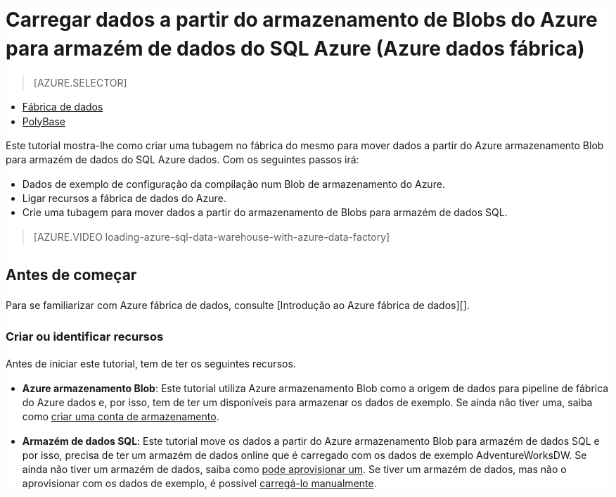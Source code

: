 <properties
   pageTitle="Carregar dados a partir do armazenamento de Blobs do Azure para armazém de dados do SQL Azure (Azure dados fábrica) | Microsoft Azure"
   description="Saiba como carregar os dados com a fábrica de dados do Azure"
   services="sql-data-warehouse"
   documentationCenter="NA"
   authors="lodipalm"
   manager="barbkess"
   editor=""
   tags="azure-sql-data-warehouse"/>
<tags
   ms.service="sql-data-warehouse"
   ms.devlang="NA"
   ms.topic="article"
   ms.tgt_pltfrm="NA"
   ms.workload="data-services"
   ms.date="08/16/2016"
   ms.author="lodipalm;barbkess;sonyama"/>

# <a name="load-data-from-azure-blob-storage-into-azure-sql-data-warehouse-azure-data-factory"></a>Carregar dados a partir do armazenamento de Blobs do Azure para armazém de dados do SQL Azure (Azure dados fábrica)

> [AZURE.SELECTOR]
- [Fábrica de dados](sql-data-warehouse-load-from-azure-blob-storage-with-data-factory.md)
- [PolyBase](sql-data-warehouse-load-from-azure-blob-storage-with-polybase.md)

 Este tutorial mostra-lhe como criar uma tubagem no fábrica do mesmo para mover dados a partir do Azure armazenamento Blob para armazém de dados do SQL Azure dados. Com os seguintes passos irá:

+ Dados de exemplo de configuração da compilação num Blob de armazenamento do Azure.
+ Ligar recursos a fábrica de dados do Azure.
+ Crie uma tubagem para mover dados a partir do armazenamento de Blobs para armazém de dados SQL.

>[AZURE.VIDEO loading-azure-sql-data-warehouse-with-azure-data-factory]


## <a name="before-you-begin"></a>Antes de começar

Para se familiarizar com Azure fábrica de dados, consulte [Introdução ao Azure fábrica de dados][].

### <a name="create-or-identify-resources"></a>Criar ou identificar recursos

Antes de iniciar este tutorial, tem de ter os seguintes recursos.

   + **Azure armazenamento Blob**: Este tutorial utiliza Azure armazenamento Blob como a origem de dados para pipeline de fábrica do Azure dados e, por isso, tem de ter um disponíveis para armazenar os dados de exemplo. Se ainda não tiver uma, saiba como [criar uma conta de armazenamento][].

   + **Armazém de dados SQL**: Este tutorial move os dados a partir do Azure armazenamento Blob para armazém de dados SQL e por isso, precisa de ter um armazém de dados online que é carregado com os dados de exemplo AdventureWorksDW. Se ainda não tiver um armazém de dados, saiba como [pode aprovisionar um][Create a SQL Data Warehouse]. Se tiver um armazém de dados, mas não o aprovisionar com os dados de exemplo, é possível [carregá-lo manualmente][Load sample data into SQL Data Warehouse].


[Documentação AZCopy]: ../storage/storage-use-azcopy.md
[Conector de armazém de dados do Azure SQL]: ../data-factory/data-factory-azure-sql-data-warehouse-connector.md
[BCP]: sql-data-warehouse-load-with-bcp.md
[Create a SQL Data Warehouse]: sql-data-warehouse-get-started-provision.md
[Criar uma conta de armazenamento]: ../storage/storage-create-storage-account.md#create-a-storage-account
[Data Factory]: sql-data-warehouse-get-started-load-with-azure-data-factory.md
[Introdução ao Azure fábrica de dados (dados fábrica Editor)]: ../data-factory/data-factory-build-your-first-pipeline-using-editor.md
[Introdução ao Azure dados fábrica]: ../data-factory/data-factory-introduction.md
[Load sample data into SQL Data Warehouse]: sql-data-warehouse-load-sample-databases.md
[Move data to and from Azure SQL Data Warehouse using Azure Data Factory]: ../data-factory/data-factory-azure-sql-data-warehouse-connector.md
[PolyBase]: sql-data-warehouse-get-started-load-with-polybase.md
[Tutorial: Copiar dados a partir do Azure armazenamento Blob para base de dados do SQL Azure]: ../data-factory/data-factory-copy-data-from-azure-blob-storage-to-sql-database.md
[Tutorial: Introdução ao Azure fábrica de dados]: ../data-factory/data-factory-build-your-first-pipeline.md
[Caminho de formação do Azure fábrica de dados]: https://azure.microsoft.com/documentation/learning-paths/data-factory
[Portal do Azure]: https://portal.azure.com
[Transferir dados de exemplo]: https://migrhoststorage.blob.core.windows.net/adfsample/FactInternetSales.csv